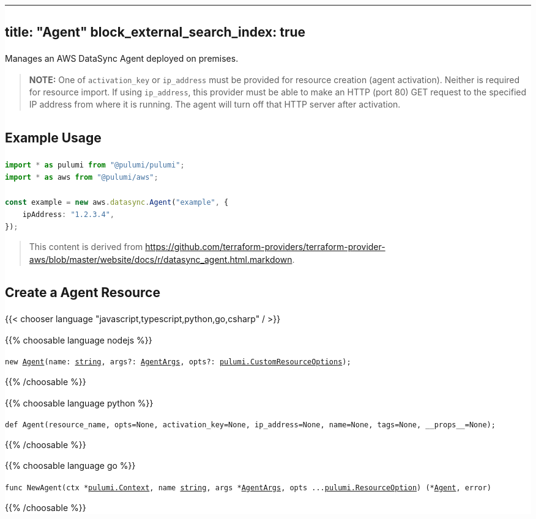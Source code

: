 
---
title: "Agent"
block_external_search_index: true
---

Manages an AWS DataSync Agent deployed on premises.

> **NOTE:** One of `activation_key` or `ip_address` must be provided for resource creation (agent activation). Neither is required for resource import. If using `ip_address`, this provider must be able to make an HTTP (port 80) GET request to the specified IP address from where it is running. The agent will turn off that HTTP server after activation.

## Example Usage

```typescript
import * as pulumi from "@pulumi/pulumi";
import * as aws from "@pulumi/aws";

const example = new aws.datasync.Agent("example", {
    ipAddress: "1.2.3.4",
});
```

> This content is derived from https://github.com/terraform-providers/terraform-provider-aws/blob/master/website/docs/r/datasync_agent.html.markdown.



## Create a Agent Resource

{{< chooser language "javascript,typescript,python,go,csharp" / >}}

{{% choosable language nodejs %}}
<div class="highlight"><pre class="chroma"><code class="language-typescript" data-lang="typescript"><span class="k">new </span><span class="nx"><a href="/docs/reference/pkg/nodejs/pulumi/aws/datasync/#Agent">Agent</a></span><span class="p">(</span><span class="nx">name</span>: <span class="nx"><a href="https://developer.mozilla.org/en-US/docs/Web/JavaScript/Reference/Global_Objects/string">string</a></span><span class="p">, </span><span class="nx">args</span>?: <span class="nx"><a href="/docs/reference/pkg/nodejs/pulumi/aws/datasync/#AgentArgs">AgentArgs</a></span><span class="p">, </span><span class="nx">opts</span>?: <span class="nx"><a href="/docs/reference/pkg/nodejs/pulumi/pulumi/pulumi/#CustomResourceOptions">pulumi.CustomResourceOptions</a></span><span class="p">);</span></code></pre></div>
{{% /choosable %}}

{{% choosable language python %}}
<div class="highlight"><pre class="chroma"><code class="language-python" data-lang="python"><span class="k">def </span><span class="nf">Agent</span><span class="p">(resource_name, opts=None, </span>activation_key=None<span class="p">, </span>ip_address=None<span class="p">, </span>name=None<span class="p">, </span>tags=None<span class="p">, __props__=None);</span></code></pre></div>
{{% /choosable %}}

{{% choosable language go %}}
<div class="highlight"><pre class="chroma"><code class="language-go" data-lang="go"><span class="k">func </span>NewAgent<span class="p">(</span><span class="nx">ctx</span> *<span class="nx"><a href="https://pkg.go.dev/github.com/pulumi/pulumi/sdk/go/pulumi?tab=doc#Context">pulumi.Context</a></span><span class="p">, </span><span class="nx">name</span> <span class="nx"><a href="https://golang.org/pkg/builtin/#string">string</a></span><span class="p">, </span><span class="nx">args</span> *<span class="nx"><a href="https://pkg.go.dev/github.com/pulumi/pulumi-aws/sdk/go/aws/datasync?tab=doc#AgentArgs">AgentArgs</a></span><span class="p">, </span><span class="nx">opts</span> ...<span class="nx"><a href="https://pkg.go.dev/github.com/pulumi/pulumi/sdk/go/pulumi?tab=doc#ResourceOption">pulumi.ResourceOption</a></span><span class="p">) (*<span class="nx"><a href="https://pkg.go.dev/github.com/pulumi/pulumi-aws/sdk/go/aws/datasync?tab=doc#Agent">Agent</a></span>, error)</span></code></pre></div>
{{% /choosable %}}
